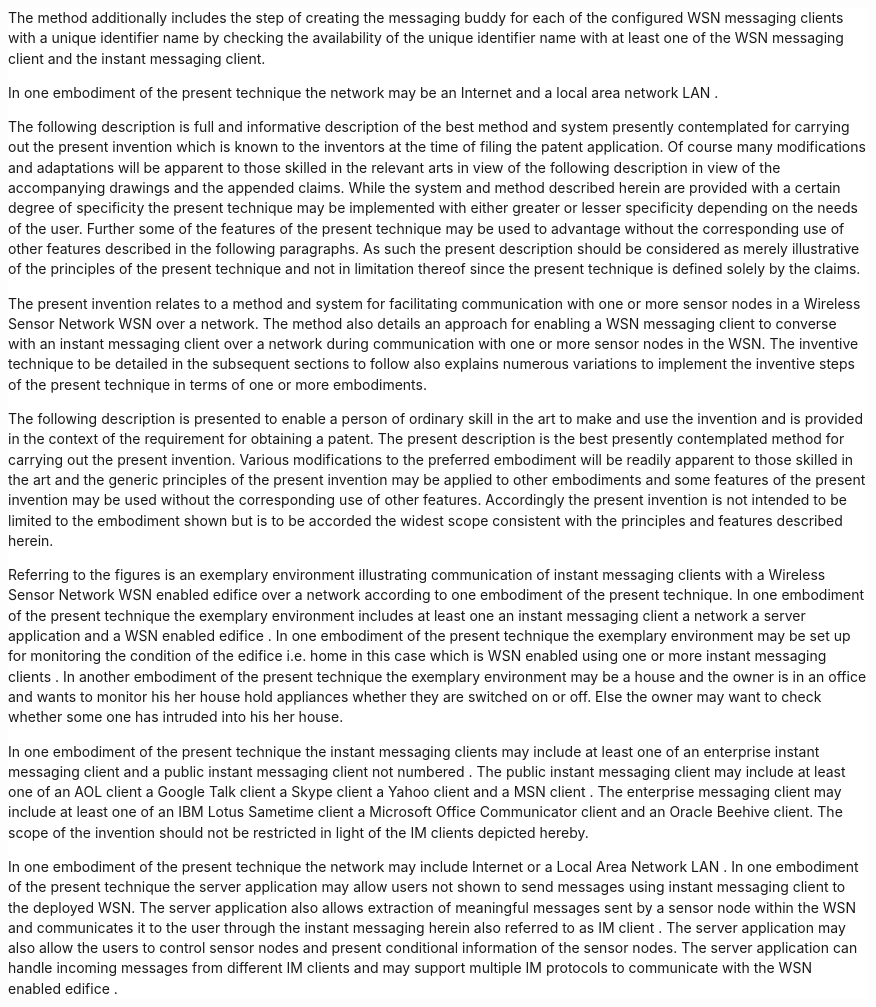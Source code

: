 The method additionally includes the step of creating the messaging buddy for each of the configured WSN messaging clients with a unique identifier name by checking the availability of the unique identifier name with at least one of the WSN messaging client and the instant messaging client.

In one embodiment of the present technique the network may be an Internet and a local area network LAN .

The following description is full and informative description of the best method and system presently contemplated for carrying out the present invention which is known to the inventors at the time of filing the patent application. Of course many modifications and adaptations will be apparent to those skilled in the relevant arts in view of the following description in view of the accompanying drawings and the appended claims. While the system and method described herein are provided with a certain degree of specificity the present technique may be implemented with either greater or lesser specificity depending on the needs of the user. Further some of the features of the present technique may be used to advantage without the corresponding use of other features described in the following paragraphs. As such the present description should be considered as merely illustrative of the principles of the present technique and not in limitation thereof since the present technique is defined solely by the claims.

The present invention relates to a method and system for facilitating communication with one or more sensor nodes in a Wireless Sensor Network WSN over a network. The method also details an approach for enabling a WSN messaging client to converse with an instant messaging client over a network during communication with one or more sensor nodes in the WSN. The inventive technique to be detailed in the subsequent sections to follow also explains numerous variations to implement the inventive steps of the present technique in terms of one or more embodiments.

The following description is presented to enable a person of ordinary skill in the art to make and use the invention and is provided in the context of the requirement for obtaining a patent. The present description is the best presently contemplated method for carrying out the present invention. Various modifications to the preferred embodiment will be readily apparent to those skilled in the art and the generic principles of the present invention may be applied to other embodiments and some features of the present invention may be used without the corresponding use of other features. Accordingly the present invention is not intended to be limited to the embodiment shown but is to be accorded the widest scope consistent with the principles and features described herein.

Referring to the figures is an exemplary environment illustrating communication of instant messaging clients with a Wireless Sensor Network WSN enabled edifice over a network according to one embodiment of the present technique. In one embodiment of the present technique the exemplary environment includes at least one an instant messaging client a network a server application and a WSN enabled edifice . In one embodiment of the present technique the exemplary environment may be set up for monitoring the condition of the edifice i.e. home in this case which is WSN enabled using one or more instant messaging clients . In another embodiment of the present technique the exemplary environment may be a house and the owner is in an office and wants to monitor his her house hold appliances whether they are switched on or off. Else the owner may want to check whether some one has intruded into his her house.

In one embodiment of the present technique the instant messaging clients may include at least one of an enterprise instant messaging client and a public instant messaging client not numbered . The public instant messaging client may include at least one of an AOL client a Google Talk client a Skype client a Yahoo client and a MSN client . The enterprise messaging client may include at least one of an IBM Lotus Sametime client a Microsoft Office Communicator client and an Oracle Beehive client. The scope of the invention should not be restricted in light of the IM clients depicted hereby.

In one embodiment of the present technique the network may include Internet or a Local Area Network LAN . In one embodiment of the present technique the server application may allow users not shown to send messages using instant messaging client to the deployed WSN. The server application also allows extraction of meaningful messages sent by a sensor node within the WSN and communicates it to the user through the instant messaging herein also referred to as IM client . The server application may also allow the users to control sensor nodes and present conditional information of the sensor nodes. The server application can handle incoming messages from different IM clients and may support multiple IM protocols to communicate with the WSN enabled edifice .
